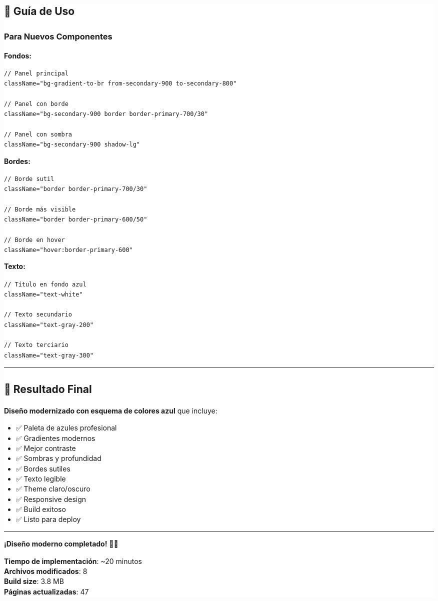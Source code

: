 
## 🎨 Guía de Uso

### **Para Nuevos Componentes**

**Fondos:**
```tsx
// Panel principal
className="bg-gradient-to-br from-secondary-900 to-secondary-800"

// Panel con borde
className="bg-secondary-900 border border-primary-700/30"

// Panel con sombra
className="bg-secondary-900 shadow-lg"
```

**Bordes:**
```tsx
// Borde sutil
className="border border-primary-700/30"

// Borde más visible
className="border border-primary-600/50"

// Borde en hover
className="hover:border-primary-600"
```

**Texto:**
```tsx
// Título en fondo azul
className="text-white"

// Texto secundario
className="text-gray-200"

// Texto terciario
className="text-gray-300"
```

---

## 🎉 Resultado Final

**Diseño modernizado con esquema de colores azul** que incluye:

- ✅ Paleta de azules profesional
- ✅ Gradientes modernos
- ✅ Mejor contraste
- ✅ Sombras y profundidad
- ✅ Bordes sutiles
- ✅ Texto legible
- ✅ Theme claro/oscuro
- ✅ Responsive design
- ✅ Build exitoso
- ✅ Listo para deploy

---

**¡Diseño moderno completado!** 🎨✨

**Tiempo de implementación**: ~20 minutos  
**Archivos modificados**: 8  
**Build size**: 3.8 MB  
**Páginas actualizadas**: 47
